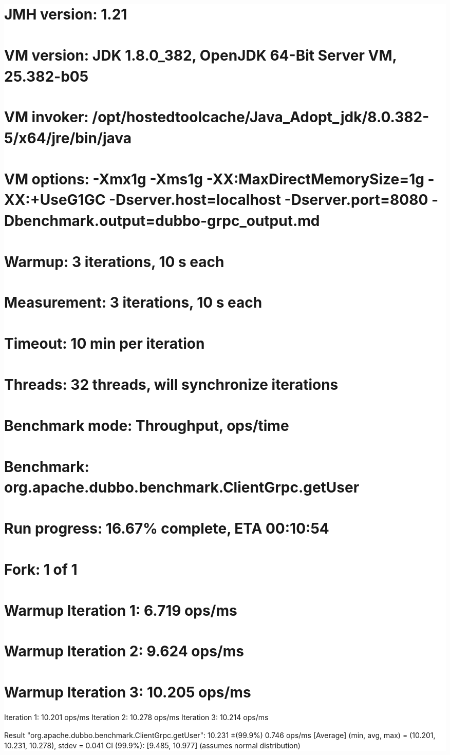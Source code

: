 
# JMH version: 1.21
# VM version: JDK 1.8.0_382, OpenJDK 64-Bit Server VM, 25.382-b05
# VM invoker: /opt/hostedtoolcache/Java_Adopt_jdk/8.0.382-5/x64/jre/bin/java
# VM options: -Xmx1g -Xms1g -XX:MaxDirectMemorySize=1g -XX:+UseG1GC -Dserver.host=localhost -Dserver.port=8080 -Dbenchmark.output=dubbo-grpc_output.md
# Warmup: 3 iterations, 10 s each
# Measurement: 3 iterations, 10 s each
# Timeout: 10 min per iteration
# Threads: 32 threads, will synchronize iterations
# Benchmark mode: Throughput, ops/time
# Benchmark: org.apache.dubbo.benchmark.ClientGrpc.getUser

# Run progress: 16.67% complete, ETA 00:10:54
# Fork: 1 of 1
# Warmup Iteration   1: 6.719 ops/ms
# Warmup Iteration   2: 9.624 ops/ms
# Warmup Iteration   3: 10.205 ops/ms
Iteration   1: 10.201 ops/ms
Iteration   2: 10.278 ops/ms
Iteration   3: 10.214 ops/ms


Result "org.apache.dubbo.benchmark.ClientGrpc.getUser":
  10.231 ±(99.9%) 0.746 ops/ms [Average]
  (min, avg, max) = (10.201, 10.231, 10.278), stdev = 0.041
  CI (99.9%): [9.485, 10.977] (assumes normal distribution)
